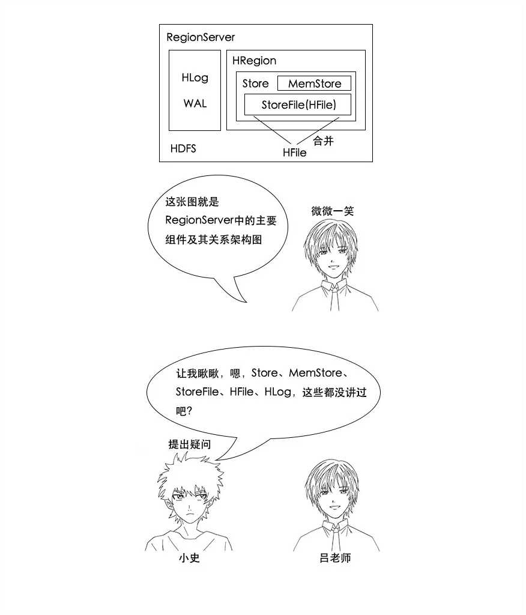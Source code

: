 <div align="center"> <img src="../images/hbase/pictures/127.png"/> </div>

<div align="center"> <img src="../images/hbase/pictures/128.png"/> </div>
